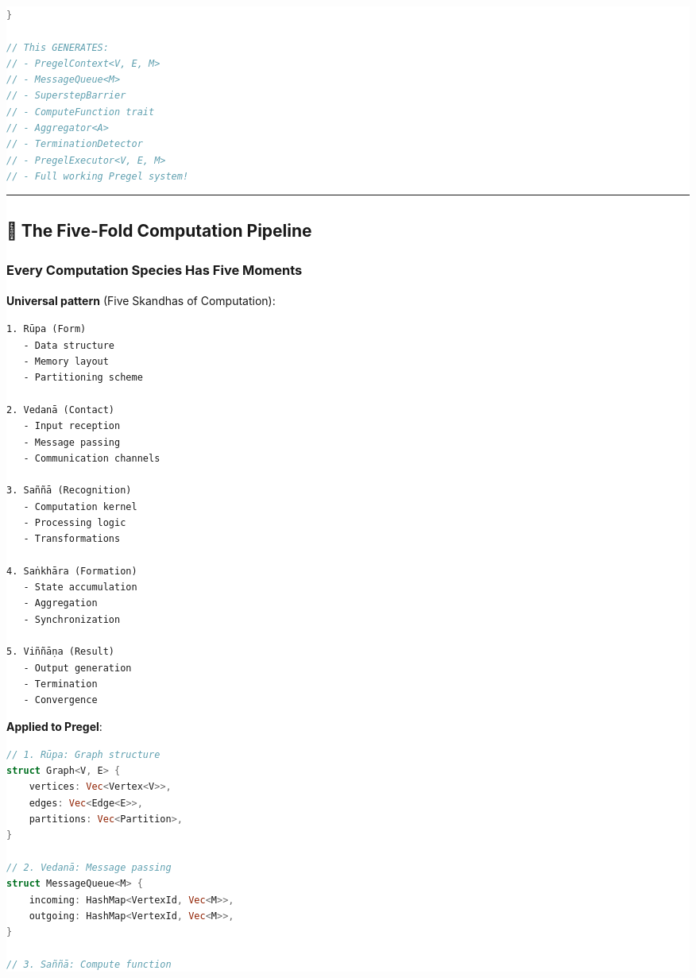 ```rust
}

// This GENERATES:
// - PregelContext<V, E, M>
// - MessageQueue<M>
// - SuperstepBarrier
// - ComputeFunction trait
// - Aggregator<A>
// - TerminationDetector
// - PregelExecutor<V, E, M>
// - Full working Pregel system!
```

---

## 🌊 The Five-Fold Computation Pipeline

### Every Computation Species Has Five Moments

**Universal pattern** (Five Skandhas of Computation):

```
1. Rūpa (Form)
   - Data structure
   - Memory layout
   - Partitioning scheme

2. Vedanā (Contact)
   - Input reception
   - Message passing
   - Communication channels

3. Saññā (Recognition)
   - Computation kernel
   - Processing logic
   - Transformations

4. Saṅkhāra (Formation)
   - State accumulation
   - Aggregation
   - Synchronization

5. Viññāṇa (Result)
   - Output generation
   - Termination
   - Convergence
```

**Applied to Pregel**:

```rust
// 1. Rūpa: Graph structure
struct Graph<V, E> {
    vertices: Vec<Vertex<V>>,
    edges: Vec<Edge<E>>,
    partitions: Vec<Partition>,
}

// 2. Vedanā: Message passing
struct MessageQueue<M> {
    incoming: HashMap<VertexId, Vec<M>>,
    outgoing: HashMap<VertexId, Vec<M>>,
}

// 3. Saññā: Compute function
```